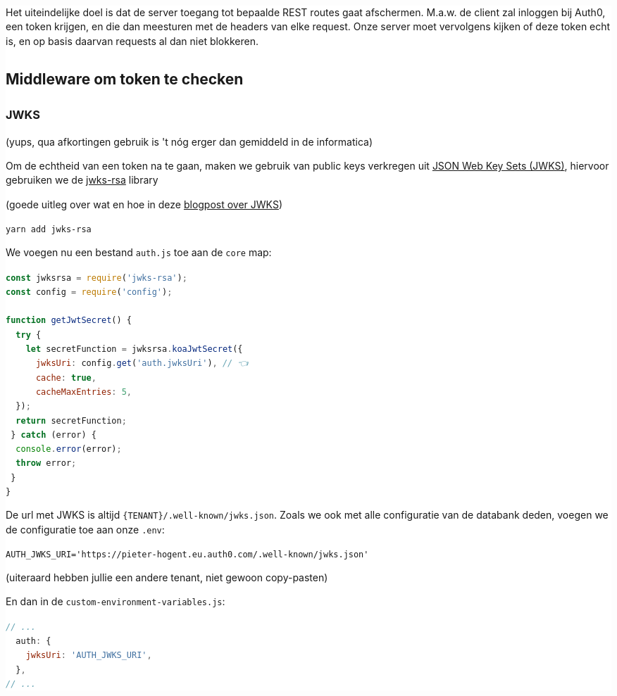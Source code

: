 Het uiteindelijke doel is dat de server toegang tot bepaalde REST routes gaat afschermen. M.a.w. de client zal inloggen bij Auth0, een token krijgen, en die dan meesturen met de headers van elke request. Onze server moet vervolgens kijken of deze token echt is, en op basis daarvan requests al dan niet blokkeren.

## Middleware om token te checken

### JWKS

(yups, qua afkortingen gebruik is 't nóg erger dan gemiddeld in de informatica)

Om de echtheid van een token na te gaan, maken we gebruik van public keys verkregen uit [JSON Web Key Sets (JWKS)](https://auth0.com/docs/secure/tokens/json-web-tokens/json-web-key-sets), hiervoor gebruiken we de [jwks-rsa](https://github.com/auth0/node-jwks-rsa) library

(goede uitleg over wat en hoe in deze [blogpost over JWKS](https://auth0.com/blog/navigating-rs256-and-jwks/))

```zsh
yarn add jwks-rsa
```

We voegen nu een bestand `auth.js` toe aan de `core` map:

```js
const jwksrsa = require('jwks-rsa');
const config = require('config');

function getJwtSecret() {
  try {
    let secretFunction = jwksrsa.koaJwtSecret({
      jwksUri: config.get('auth.jwksUri'), // 👈
      cache: true,
      cacheMaxEntries: 5,
  });
  return secretFunction;
 } catch (error) {
  console.error(error);
  throw error;
 }
}
```

De url met JWKS is altijd `{TENANT}/.well-known/jwks.json`. Zoals we ook met alle configuratie van de databank deden, voegen we de configuratie toe aan onze `.env`:

```.env
AUTH_JWKS_URI='https://pieter-hogent.eu.auth0.com/.well-known/jwks.json'
```

(uiteraard hebben jullie een andere tenant, niet gewoon copy-pasten)

En dan in de `custom-environment-variables.js`:

```js
// ...
  auth: {
    jwksUri: 'AUTH_JWKS_URI',
  },
// ...
```
